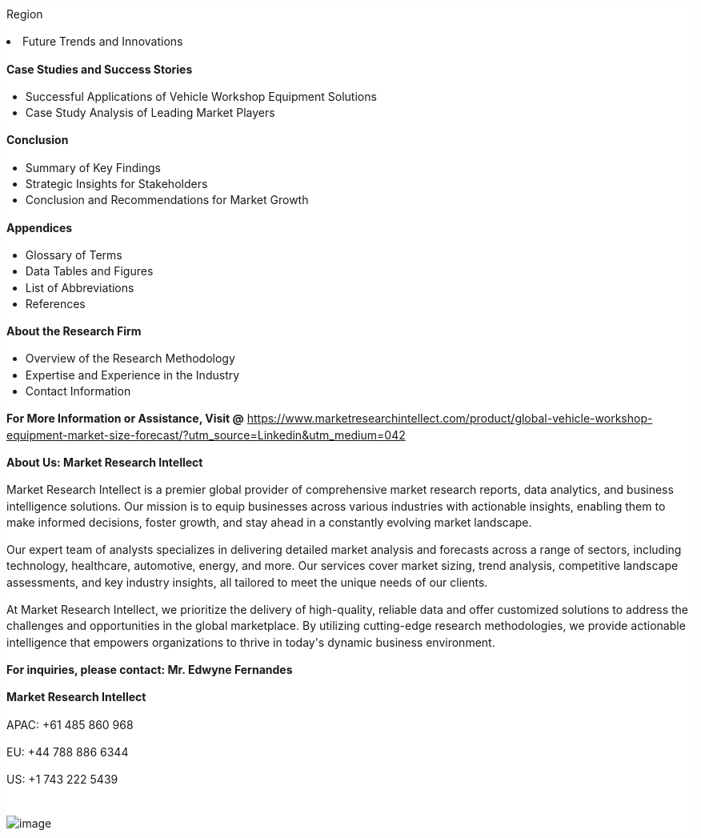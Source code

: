 Region</li><li>Future Trends and Innovations</li></ul><p><strong>Case Studies and Success Stories</strong></p><ul><li>Successful Applications of Vehicle Workshop Equipment Solutions</li><li>Case Study Analysis of Leading Market Players</li></ul><p><strong>Conclusion</strong></p><ul><li>Summary of Key Findings</li><li>Strategic Insights for Stakeholders</li><li>Conclusion and Recommendations for Market Growth</li></ul><p><strong>Appendices</strong></p><ul><li>Glossary of Terms</li><li>Data Tables and Figures</li><li>List of Abbreviations</li><li>References</li></ul><p><strong>About the Research Firm</strong></p><ul><li>Overview of the Research Methodology</li><li>Expertise and Experience in the Industry</li><li>Contact Information</li></ul></div><div class="article-main__content" data-test-id="publishing-text-block"><p><span class="font-[700]"><strong>For More Information or Assistance, Visit @</strong>&nbsp;<a href="https://www.marketresearchintellect.com/product/global-vehicle-workshop-equipment-market-size-forecast/?utm_source=Linkedin&utm_medium=042">https://www.marketresearchintellect.com/product/global-vehicle-workshop-equipment-market-size-forecast/?utm_source=Linkedin&utm_medium=042</a></span></p><p><strong>About Us: Market Research Intellect</strong></p><p>Market Research Intellect is a premier global provider of comprehensive market research reports, data analytics, and business intelligence solutions. Our mission is to equip businesses across various industries with actionable insights, enabling them to make informed decisions, foster growth, and stay ahead in a constantly evolving market landscape.</p><p>Our expert team of analysts specializes in delivering detailed market analysis and forecasts across a range of sectors, including technology, healthcare, automotive, energy, and more. Our services cover market sizing, trend analysis, competitive landscape assessments, and key industry insights, all tailored to meet the unique needs of our clients.</p><p>At Market Research Intellect, we prioritize the delivery of high-quality, reliable data and offer customized solutions to address the challenges and opportunities in the global marketplace. By utilizing cutting-edge research methodologies, we provide actionable intelligence that empowers organizations to thrive in today's dynamic business environment.</p><p><strong>For inquiries, please contact: Mr. Edwyne Fernandes</strong></p><p><strong>Market Research Intellect</strong></p><p>APAC: +61 485 860 968</p><p>EU: +44 788 886 6344</p><p>US: +1 743 222 5439</p></div><div class="article-main__content" data-test-id="publishing-text-block">&nbsp;</div>
![image](https://github.com/user-attachments/assets/3c4e6e8b-1f93-4713-9684-95581748d6d0)
